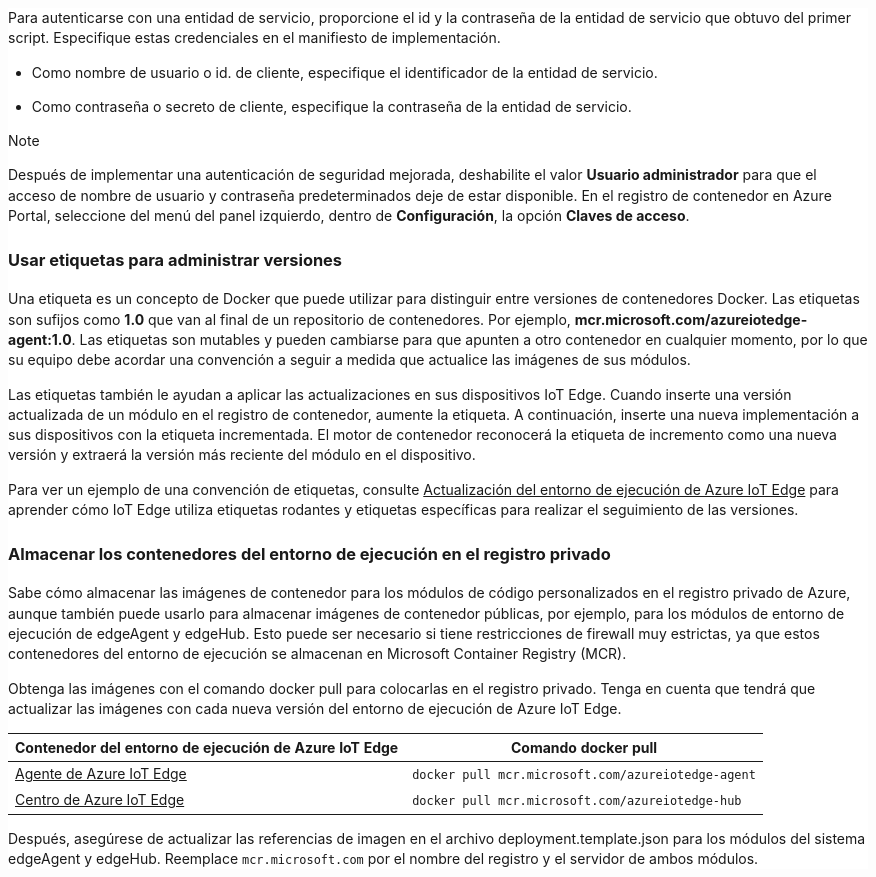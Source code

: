 Para autenticarse con una entidad de servicio, proporcione el id y la contraseña de la entidad de servicio que obtuvo del primer script. Especifique estas credenciales en el manifiesto de implementación.

* Como nombre de usuario o id. de cliente, especifique el identificador de la entidad de servicio.

* Como contraseña o secreto de cliente, especifique la contraseña de la entidad de servicio.

> [!NOTE]
> Después de implementar una autenticación de seguridad mejorada, deshabilite el valor **Usuario administrador** para que el acceso de nombre de usuario y contraseña predeterminados deje de estar disponible. En el registro de contenedor en Azure Portal, seleccione del menú del panel izquierdo, dentro de **Configuración**, la opción **Claves de acceso**.

### <a name="use-tags-to-manage-versions"></a>Usar etiquetas para administrar versiones

Una etiqueta es un concepto de Docker que puede utilizar para distinguir entre versiones de contenedores Docker. Las etiquetas son sufijos como **1.0** que van al final de un repositorio de contenedores. Por ejemplo, **mcr.microsoft.com/azureiotedge-agent:1.0**. Las etiquetas son mutables y pueden cambiarse para que apunten a otro contenedor en cualquier momento, por lo que su equipo debe acordar una convención a seguir a medida que actualice las imágenes de sus módulos.

Las etiquetas también le ayudan a aplicar las actualizaciones en sus dispositivos IoT Edge. Cuando inserte una versión actualizada de un módulo en el registro de contenedor, aumente la etiqueta. A continuación, inserte una nueva implementación a sus dispositivos con la etiqueta incrementada. El motor de contenedor reconocerá la etiqueta de incremento como una nueva versión y extraerá la versión más reciente del módulo en el dispositivo.

Para ver un ejemplo de una convención de etiquetas, consulte [Actualización del entorno de ejecución de Azure IoT Edge](how-to-update-iot-edge.md#understand-iot-edge-tags) para aprender cómo IoT Edge utiliza etiquetas rodantes y etiquetas específicas para realizar el seguimiento de las versiones.

### <a name="store-runtime-containers-in-your-private-registry"></a>Almacenar los contenedores del entorno de ejecución en el registro privado

Sabe cómo almacenar las imágenes de contenedor para los módulos de código personalizados en el registro privado de Azure, aunque también puede usarlo para almacenar imágenes de contenedor públicas, por ejemplo, para los módulos de entorno de ejecución de edgeAgent y edgeHub. Esto puede ser necesario si tiene restricciones de firewall muy estrictas, ya que estos contenedores del entorno de ejecución se almacenan en Microsoft Container Registry (MCR).

Obtenga las imágenes con el comando docker pull para colocarlas en el registro privado. Tenga en cuenta que tendrá que actualizar las imágenes con cada nueva versión del entorno de ejecución de Azure IoT Edge.

| Contenedor del entorno de ejecución de Azure IoT Edge | Comando docker pull |
| --- | --- |
| [Agente de Azure IoT Edge](https://hub.docker.com/_/microsoft-azureiotedge-agent) | `docker pull mcr.microsoft.com/azureiotedge-agent` |
| [Centro de Azure IoT Edge](https://hub.docker.com/_/microsoft-azureiotedge-hub) | `docker pull mcr.microsoft.com/azureiotedge-hub` |

Después, asegúrese de actualizar las referencias de imagen en el archivo deployment.template.json para los módulos del sistema edgeAgent y edgeHub. Reemplace `mcr.microsoft.com` por el nombre del registro y el servidor de ambos módulos.
